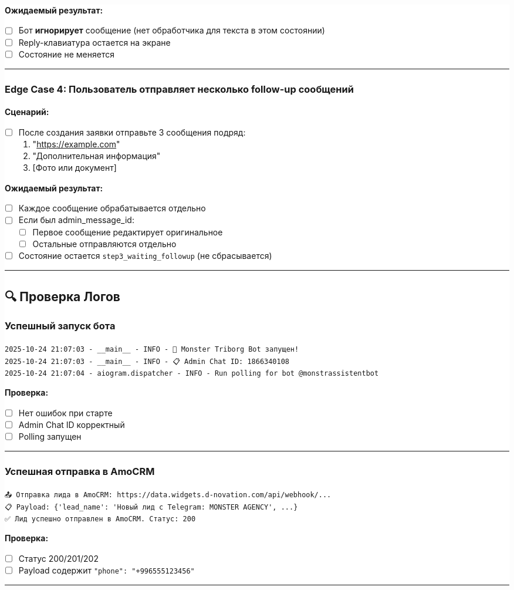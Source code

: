 **Ожидаемый результат:**
- [ ] Бот **игнорирует** сообщение (нет обработчика для текста в этом состоянии)
- [ ] Reply-клавиатура остается на экране
- [ ] Состояние не меняется

---

### Edge Case 4: Пользователь отправляет несколько follow-up сообщений

**Сценарий:**
- [ ] После создания заявки отправьте 3 сообщения подряд:
  1. "https://example.com"
  2. "Дополнительная информация"
  3. [Фото или документ]

**Ожидаемый результат:**
- [ ] Каждое сообщение обрабатывается отдельно
- [ ] Если был admin_message_id:
  - [ ] Первое сообщение редактирует оригинальное
  - [ ] Остальные отправляются отдельно
- [ ] Состояние остается `step3_waiting_followup` (не сбрасывается)

---

## 🔍 Проверка Логов

### Успешный запуск бота

```
2025-10-24 21:07:03 - __main__ - INFO - 🚀 Monster Triborg Bot запущен!
2025-10-24 21:07:03 - __main__ - INFO - 📋 Admin Chat ID: 1866340108
2025-10-24 21:07:04 - aiogram.dispatcher - INFO - Run polling for bot @monstrassistentbot
```

**Проверка:**
- [ ] Нет ошибок при старте
- [ ] Admin Chat ID корректный
- [ ] Polling запущен

---

### Успешная отправка в AmoCRM

```
📤 Отправка лида в AmoCRM: https://data.widgets.d-novation.com/api/webhook/...
📋 Payload: {'lead_name': 'Новый лид с Telegram: MONSTER AGENCY', ...}
✅ Лид успешно отправлен в AmoCRM. Статус: 200
```

**Проверка:**
- [ ] Статус 200/201/202
- [ ] Payload содержит `"phone": "+996555123456"`

---